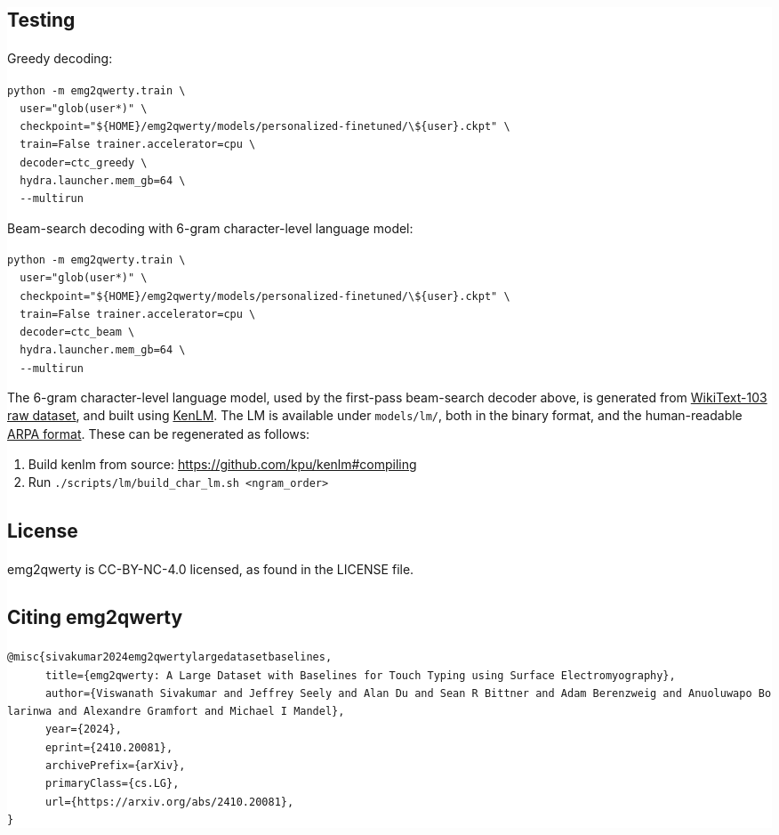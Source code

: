 ## Testing

Greedy decoding:

```shell
python -m emg2qwerty.train \
  user="glob(user*)" \
  checkpoint="${HOME}/emg2qwerty/models/personalized-finetuned/\${user}.ckpt" \
  train=False trainer.accelerator=cpu \
  decoder=ctc_greedy \
  hydra.launcher.mem_gb=64 \
  --multirun
```

Beam-search decoding with 6-gram character-level language model:

```shell
python -m emg2qwerty.train \
  user="glob(user*)" \
  checkpoint="${HOME}/emg2qwerty/models/personalized-finetuned/\${user}.ckpt" \
  train=False trainer.accelerator=cpu \
  decoder=ctc_beam \
  hydra.launcher.mem_gb=64 \
  --multirun
```

The 6-gram character-level language model, used by the first-pass beam-search decoder above, is generated from [WikiText-103 raw dataset](https://huggingface.co/datasets/wikitext), and built using [KenLM](https://github.com/kpu/kenlm). The LM is available under `models/lm/`, both in the binary format, and the human-readable [ARPA format](https://cmusphinx.github.io/wiki/arpaformat/). These can be regenerated as follows:

1. Build kenlm from source: <https://github.com/kpu/kenlm#compiling>
2. Run `./scripts/lm/build_char_lm.sh <ngram_order>`

## License

emg2qwerty is CC-BY-NC-4.0 licensed, as found in the LICENSE file.

## Citing emg2qwerty

```
@misc{sivakumar2024emg2qwertylargedatasetbaselines,
      title={emg2qwerty: A Large Dataset with Baselines for Touch Typing using Surface Electromyography},
      author={Viswanath Sivakumar and Jeffrey Seely and Alan Du and Sean R Bittner and Adam Berenzweig and Anuoluwapo Bolarinwa and Alexandre Gramfort and Michael I Mandel},
      year={2024},
      eprint={2410.20081},
      archivePrefix={arXiv},
      primaryClass={cs.LG},
      url={https://arxiv.org/abs/2410.20081},
}
```
